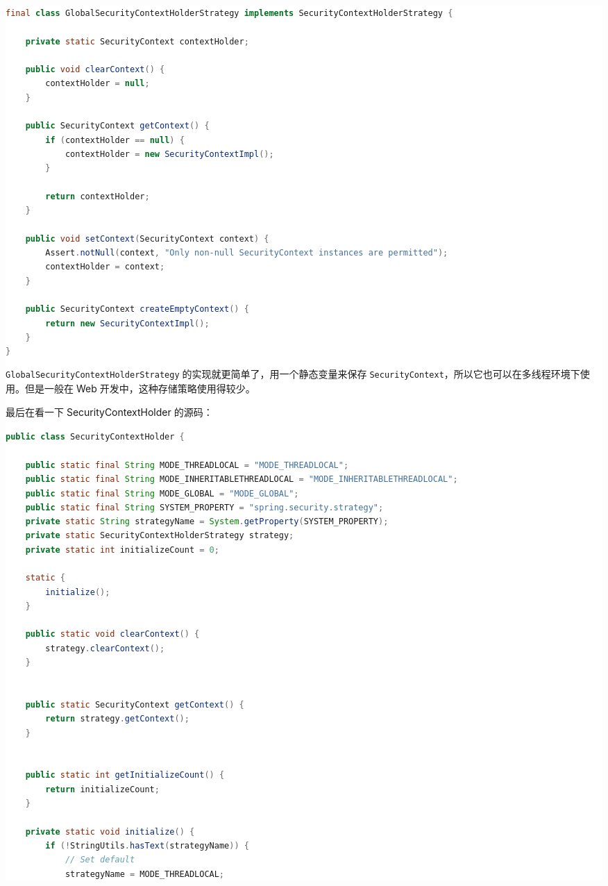 ```java
final class GlobalSecurityContextHolderStrategy implements SecurityContextHolderStrategy {

	private static SecurityContext contextHolder;

	public void clearContext() {
		contextHolder = null;
	}

	public SecurityContext getContext() {
		if (contextHolder == null) {
			contextHolder = new SecurityContextImpl();
		}

		return contextHolder;
	}

	public void setContext(SecurityContext context) {
		Assert.notNull(context, "Only non-null SecurityContext instances are permitted");
		contextHolder = context;
	}

	public SecurityContext createEmptyContext() {
		return new SecurityContextImpl();
	}
}
```
`GlobalSecurityContextHolderStrategy` 的实现就更简单了，用一个静态变量来保存 `SecurityContext`，所以它也可以在多线程环境下使用。但是一般在 Web 开发中，这种存储策略使用得较少。

最后在看一下 SecurityContextHolder 的源码：

```java
public class SecurityContextHolder {
	
	public static final String MODE_THREADLOCAL = "MODE_THREADLOCAL";
	public static final String MODE_INHERITABLETHREADLOCAL = "MODE_INHERITABLETHREADLOCAL";
	public static final String MODE_GLOBAL = "MODE_GLOBAL";
	public static final String SYSTEM_PROPERTY = "spring.security.strategy";
	private static String strategyName = System.getProperty(SYSTEM_PROPERTY);
	private static SecurityContextHolderStrategy strategy;
	private static int initializeCount = 0;

	static {
		initialize();
	}

	public static void clearContext() {
		strategy.clearContext();
	}

	
	public static SecurityContext getContext() {
		return strategy.getContext();
	}

	
	public static int getInitializeCount() {
		return initializeCount;
	}

	private static void initialize() {
		if (!StringUtils.hasText(strategyName)) {
			// Set default
			strategyName = MODE_THREADLOCAL;
```